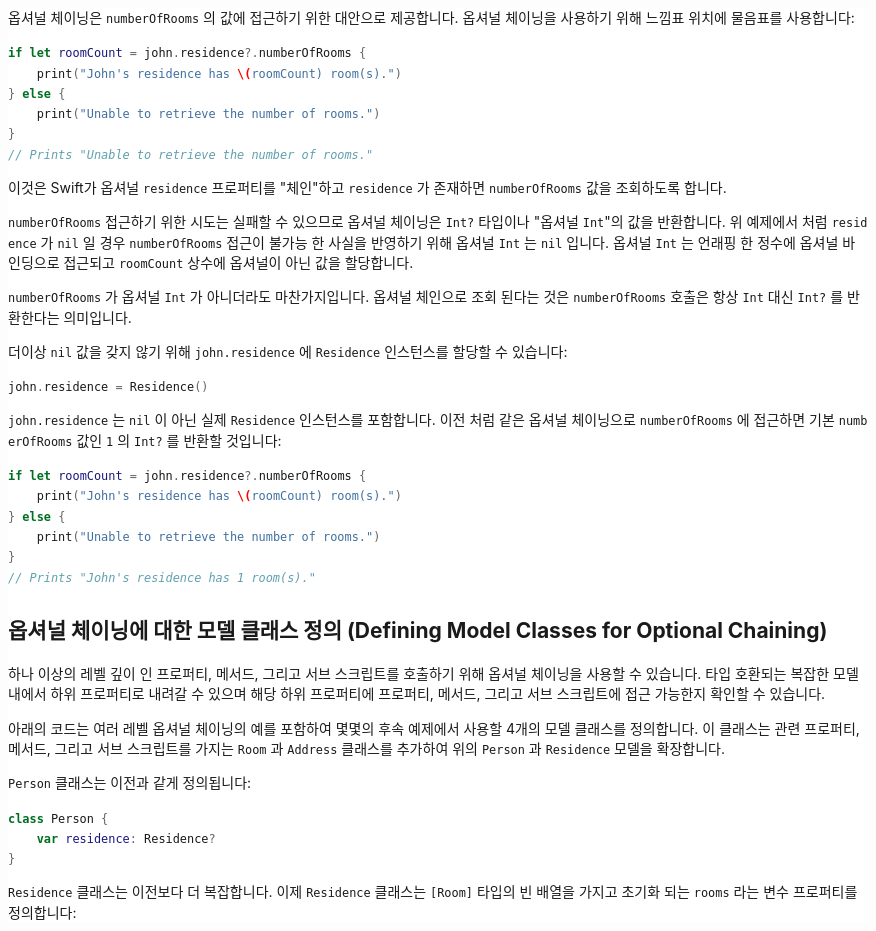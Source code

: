 옵셔널 체이닝은 `numberOfRooms` 의 값에 접근하기 위한 대안으로 제공합니다. 옵셔널 체이닝을 사용하기 위해 느낌표 위치에 물음표를 사용합니다:

```swift
if let roomCount = john.residence?.numberOfRooms {
    print("John's residence has \(roomCount) room(s).")
} else {
    print("Unable to retrieve the number of rooms.")
}
// Prints "Unable to retrieve the number of rooms."
```

이것은 Swift가 옵셔널 `residence` 프로퍼티를 "체인"하고 `residence` 가 존재하면 `numberOfRooms` 값을 조회하도록 합니다.

`numberOfRooms` 접근하기 위한 시도는 실패할 수 있으므로 옵셔널 체이닝은 `Int?` 타입이나 "옵셔널 `Int`"의 값을 반환합니다. 위 예제에서 처럼 `residence` 가 `nil` 일 경우 `numberOfRooms` 접근이 불가능 한 사실을 반영하기 위해 옵셔널 `Int` 는 `nil` 입니다. 옵셔널 `Int` 는 언래핑 한 정수에 옵셔널 바인딩으로 접근되고 `roomCount` 상수에 옵셔널이 아닌 값을 할당합니다.

`numberOfRooms` 가 옵셔널 `Int` 가 아니더라도 마찬가지입니다. 옵셔널 체인으로 조회 된다는 것은 `numberOfRooms` 호출은 항상 `Int` 대신 `Int?` 를 반환한다는 의미입니다.

더이상 `nil` 값을 갖지 않기 위해 `john.residence` 에 `Residence` 인스턴스를 할당할 수 있습니다:

```swift
john.residence = Residence()
```

`john.residence` 는 `nil` 이 아닌 실제 `Residence` 인스턴스를 포함합니다. 이전 처럼 같은 옵셔널 체이닝으로 `numberOfRooms` 에 접근하면 기본 `numberOfRooms` 값인 `1` 의 `Int?` 를 반환할 것입니다:

```swift
if let roomCount = john.residence?.numberOfRooms {
    print("John's residence has \(roomCount) room(s).")
} else {
    print("Unable to retrieve the number of rooms.")
}
// Prints "John's residence has 1 room(s)."
```

## 옵셔널 체이닝에 대한 모델 클래스 정의 \(Defining Model Classes for Optional Chaining\)

하나 이상의 레벨 깊이 인 프로퍼티, 메서드, 그리고 서브 스크립트를 호출하기 위해 옵셔널 체이닝을 사용할 수 있습니다. 타입 호환되는 복잡한 모델 내에서 하위 프로퍼티로 내려갈 수 있으며 해당 하위 프로퍼티에 프로퍼티, 메서드, 그리고 서브 스크립트에 접근 가능한지 확인할 수 있습니다.

아래의 코드는 여러 레벨 옵셔널 체이닝의 예를 포함하여 몇몇의 후속 예제에서 사용할 4개의 모델 클래스를 정의합니다. 이 클래스는 관련 프로퍼티, 메서드, 그리고 서브 스크립트를 가지는 `Room` 과 `Address` 클래스를 추가하여 위의 `Person` 과 `Residence` 모델을 확장합니다.

`Person` 클래스는 이전과 같게 정의됩니다:

```swift
class Person {
    var residence: Residence?
}
```

`Residence` 클래스는 이전보다 더 복잡합니다. 이제 `Residence` 클래스는 `[Room]` 타입의 빈 배열을 가지고 초기화 되는 `rooms` 라는 변수 프로퍼티를 정의합니다:
